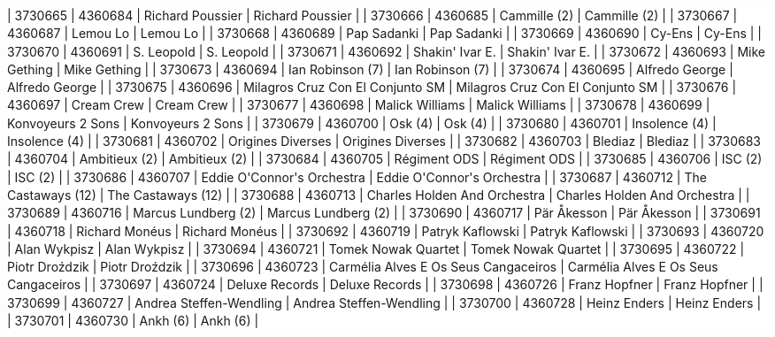 | 3730665 | 4360684 | Richard Poussier | Richard Poussier |
| 3730666 | 4360685 | Cammille (2) | Cammille (2) |
| 3730667 | 4360687 | Lemou Lo | Lemou Lo |
| 3730668 | 4360689 | Pap Sadanki | Pap Sadanki |
| 3730669 | 4360690 | Cy-Ens | Cy-Ens |
| 3730670 | 4360691 | S. Leopold | S. Leopold |
| 3730671 | 4360692 | Shakin' Ivar E. | Shakin' Ivar E. |
| 3730672 | 4360693 | Mike Gething | Mike Gething |
| 3730673 | 4360694 | Ian Robinson (7) | Ian Robinson (7) |
| 3730674 | 4360695 | Alfredo George | Alfredo George |
| 3730675 | 4360696 | Milagros Cruz Con El Conjunto SM | Milagros Cruz Con El Conjunto SM |
| 3730676 | 4360697 | Cream Crew | Cream Crew |
| 3730677 | 4360698 | Malick Williams | Malick Williams |
| 3730678 | 4360699 | Konvoyeurs 2 Sons | Konvoyeurs 2 Sons |
| 3730679 | 4360700 | Osk (4) | Osk (4) |
| 3730680 | 4360701 | Insolence (4) | Insolence (4) |
| 3730681 | 4360702 | Origines Diverses | Origines Diverses |
| 3730682 | 4360703 | Blediaz | Blediaz |
| 3730683 | 4360704 | Ambitieux (2) | Ambitieux (2) |
| 3730684 | 4360705 | Régiment ODS | Régiment ODS |
| 3730685 | 4360706 | ISC (2) | ISC (2) |
| 3730686 | 4360707 | Eddie O'Connor's Orchestra | Eddie O'Connor's Orchestra |
| 3730687 | 4360712 | The Castaways (12) | The Castaways (12) |
| 3730688 | 4360713 | Charles Holden And Orchestra | Charles Holden And Orchestra |
| 3730689 | 4360716 | Marcus Lundberg (2) | Marcus Lundberg (2) |
| 3730690 | 4360717 | Pär Åkesson | Pär Åkesson |
| 3730691 | 4360718 | Richard Monéus | Richard Monéus |
| 3730692 | 4360719 | Patryk Kaflowski | Patryk Kaflowski |
| 3730693 | 4360720 | Alan Wykpisz | Alan Wykpisz |
| 3730694 | 4360721 | Tomek Nowak Quartet | Tomek Nowak Quartet |
| 3730695 | 4360722 | Piotr Droździk | Piotr Droździk |
| 3730696 | 4360723 | Carmélia Alves E Os Seus Cangaceiros | Carmélia Alves E Os Seus Cangaceiros |
| 3730697 | 4360724 | Deluxe Records | Deluxe Records |
| 3730698 | 4360726 | Franz Hopfner | Franz Hopfner |
| 3730699 | 4360727 | Andrea Steffen-Wendling | Andrea Steffen-Wendling |
| 3730700 | 4360728 | Heinz Enders | Heinz Enders |
| 3730701 | 4360730 | Ankh (6) | Ankh (6) |